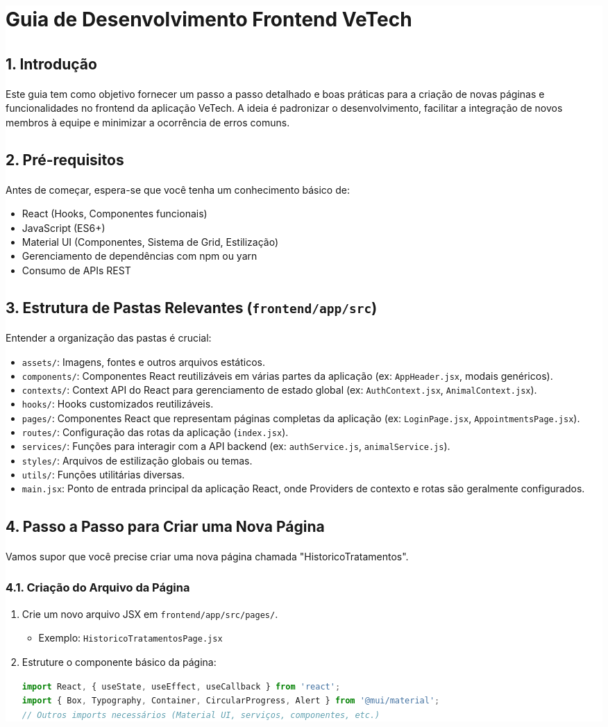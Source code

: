 # Guia de Desenvolvimento Frontend VeTech

## 1. Introdução

Este guia tem como objetivo fornecer um passo a passo detalhado e boas práticas para a criação de novas páginas e funcionalidades no frontend da aplicação VeTech. A ideia é padronizar o desenvolvimento, facilitar a integração de novos membros à equipe e minimizar a ocorrência de erros comuns.

## 2. Pré-requisitos

Antes de começar, espera-se que você tenha um conhecimento básico de:

*   React (Hooks, Componentes funcionais)
*   JavaScript (ES6+)
*   Material UI (Componentes, Sistema de Grid, Estilização)
*   Gerenciamento de dependências com npm ou yarn
*   Consumo de APIs REST

## 3. Estrutura de Pastas Relevantes (`frontend/app/src`)

Entender a organização das pastas é crucial:

*   `assets/`: Imagens, fontes e outros arquivos estáticos.
*   `components/`: Componentes React reutilizáveis em várias partes da aplicação (ex: `AppHeader.jsx`, modais genéricos).
*   `contexts/`: Context API do React para gerenciamento de estado global (ex: `AuthContext.jsx`, `AnimalContext.jsx`).
*   `hooks/`: Hooks customizados reutilizáveis.
*   `pages/`: Componentes React que representam páginas completas da aplicação (ex: `LoginPage.jsx`, `AppointmentsPage.jsx`).
*   `routes/`: Configuração das rotas da aplicação (`index.jsx`).
*   `services/`: Funções para interagir com a API backend (ex: `authService.js`, `animalService.js`).
*   `styles/`: Arquivos de estilização globais ou temas.
*   `utils/`: Funções utilitárias diversas.
*   `main.jsx`: Ponto de entrada principal da aplicação React, onde Providers de contexto e rotas são geralmente configurados.

## 4. Passo a Passo para Criar uma Nova Página

Vamos supor que você precise criar uma nova página chamada "HistoricoTratamentos".

### 4.1. Criação do Arquivo da Página

1.  Crie um novo arquivo JSX em `frontend/app/src/pages/`.
    *   Exemplo: `HistoricoTratamentosPage.jsx`

2.  Estruture o componente básico da página:

    ```jsx
    import React, { useState, useEffect, useCallback } from 'react';
    import { Box, Typography, Container, CircularProgress, Alert } from '@mui/material';
    // Outros imports necessários (Material UI, serviços, componentes, etc.)
